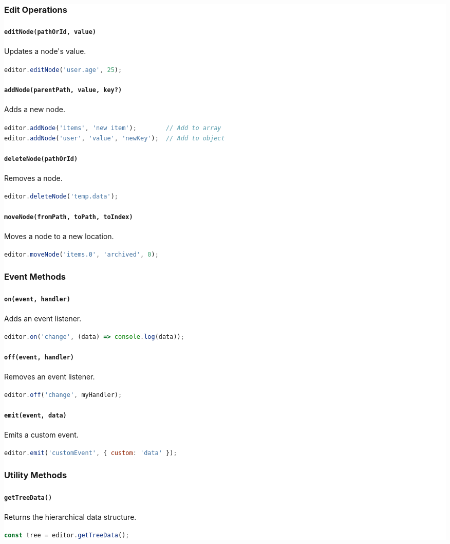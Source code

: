 ### Edit Operations

#### `editNode(pathOrId, value)`
Updates a node's value.
```javascript
editor.editNode('user.age', 25);
```

#### `addNode(parentPath, value, key?)`
Adds a new node.
```javascript
editor.addNode('items', 'new item');        // Add to array
editor.addNode('user', 'value', 'newKey');  // Add to object
```

#### `deleteNode(pathOrId)`
Removes a node.
```javascript
editor.deleteNode('temp.data');
```

#### `moveNode(fromPath, toPath, toIndex)`
Moves a node to a new location.
```javascript
editor.moveNode('items.0', 'archived', 0);
```

### Event Methods

#### `on(event, handler)`
Adds an event listener.
```javascript
editor.on('change', (data) => console.log(data));
```

#### `off(event, handler)`
Removes an event listener.
```javascript
editor.off('change', myHandler);
```

#### `emit(event, data)`
Emits a custom event.
```javascript
editor.emit('customEvent', { custom: 'data' });
```

### Utility Methods

#### `getTreeData()`
Returns the hierarchical data structure.
```javascript
const tree = editor.getTreeData();
```
